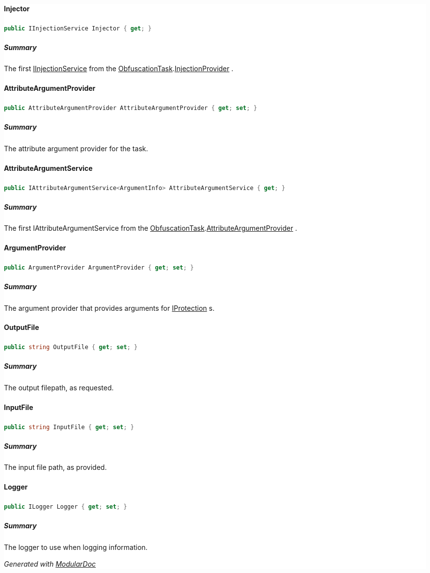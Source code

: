 #### Injector
```csharp
public IInjectionService Injector { get; }
```
##### Summary
The first [IInjectionService](models/services/IInjectionService.md) from the [ObfuscationTask](prowlynxnet/core/ObfuscationTask.md).[InjectionProvider](#injectionprovider) .

#### AttributeArgumentProvider
```csharp
public AttributeArgumentProvider AttributeArgumentProvider { get; set; }
```
##### Summary
The attribute argument provider for the task.

#### AttributeArgumentService
```csharp
public IAttributeArgumentService<ArgumentInfo> AttributeArgumentService { get; }
```
##### Summary
The first IAttributeArgumentService from the [ObfuscationTask](prowlynxnet/core/ObfuscationTask.md).[AttributeArgumentProvider](#attributeargumentprovider) .

#### ArgumentProvider
```csharp
public ArgumentProvider ArgumentProvider { get; set; }
```
##### Summary
The argument provider that provides arguments for [IProtection](models/IProtection.md) s.

#### OutputFile
```csharp
public string OutputFile { get; set; }
```
##### Summary
The output filepath, as requested.

#### InputFile
```csharp
public string InputFile { get; set; }
```
##### Summary
The input file path, as provided.

#### Logger
```csharp
public ILogger Logger { get; set; }
```
##### Summary
The logger to use when logging information.

*Generated with* [*ModularDoc*](https://github.com/hailstorm75/ModularDoc)
